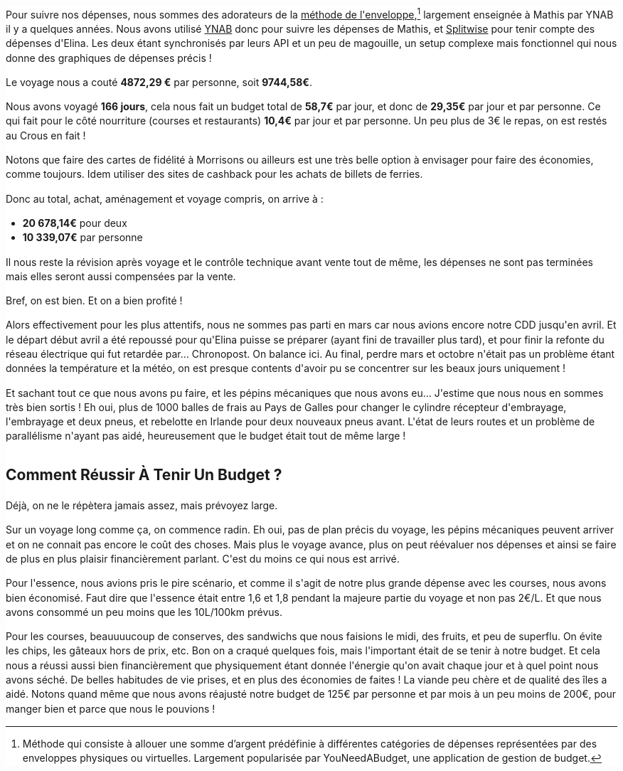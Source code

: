 Pour suivre nos dépenses, nous sommes des adorateurs de la [méthode de l'enveloppe](https://www.ynab.com/the-four-rules/),[^1] largement enseignée à Mathis par YNAB il y a quelques années. Nous avons utilisé [YNAB](https://www.ynab.com/) donc pour suivre les dépenses de Mathis, et [Splitwise](https://secure.splitwise.com) pour tenir compte des dépenses d'Elina. Les deux étant synchronisés par leurs API et un peu de magouille, un setup complexe mais fonctionnel qui nous donne des graphiques de dépenses précis !

Le voyage nous a couté **4872,29 €** par personne, soit **9744,58€**.

Nous avons voyagé **166 jours**, cela nous fait un budget total de **58,7€** par jour, et donc de **29,35€** par jour et par personne. Ce qui fait pour le côté nourriture (courses et restaurants) **10,4€** par jour et par personne. Un peu plus de 3€ le repas, on est restés au Crous en fait !

Notons que faire des cartes de fidélité à Morrisons ou ailleurs est une très belle option à envisager pour faire des économies, comme toujours. Idem utiliser des sites de cashback pour les achats de billets de ferries.

Donc au total, achat, aménagement et voyage compris, on arrive à :

- **20 678,14€** pour deux
- **10 339,07€** par personne

Il nous reste la révision après voyage et le contrôle technique avant vente tout de même, les dépenses ne sont pas terminées mais elles seront aussi compensées par la vente.

Bref, on est bien. Et on a bien profité !

Alors effectivement pour les plus attentifs, nous ne sommes pas parti en mars car nous avions encore notre CDD jusqu'en avril. Et le départ début avril a été repoussé pour qu'Elina puisse se préparer (ayant fini de travailler plus tard), et pour finir la refonte du réseau électrique qui fut retardée par… Chronopost. On balance ici. Au final, perdre mars et octobre n'était pas un problème étant données la température et la météo, on est presque contents d'avoir pu se concentrer sur les beaux jours uniquement !

Et sachant tout ce que nous avons pu faire, et les pépins mécaniques que nous avons eu… J'estime que nous nous en sommes très bien sortis ! Eh oui, plus de 1000 balles de frais au Pays de Galles pour changer le cylindre récepteur d'embrayage, l'embrayage et deux pneus, et rebelotte en Irlande pour deux nouveaux pneus avant. L'état de leurs routes et un problème de parallélisme n'ayant pas aidé, heureusement que le budget était tout de même large !

## Comment Réussir À Tenir Un Budget ?

Déjà, on ne le répètera jamais assez, mais prévoyez large.

Sur un voyage long comme ça, on commence radin. Eh oui, pas de plan précis du voyage, les pépins mécaniques peuvent arriver et on ne connait pas encore le coût des choses. Mais plus le voyage avance, plus on peut réévaluer nos dépenses et ainsi se faire de plus en plus plaisir financièrement parlant. C'est du moins ce qui nous est arrivé.

Pour l'essence, nous avions pris le pire scénario, et comme il s'agit de notre plus grande dépense avec les courses, nous avons bien économisé. Faut dire que l'essence était entre 1,6 et 1,8 pendant la majeure partie du voyage et non pas 2€/L. Et que nous avons consommé un peu moins que les 10L/100km prévus.

Pour les courses, beauuuucoup de conserves, des sandwichs que nous faisions le midi, des fruits, et peu de superflu. On évite les chips, les gâteaux hors de prix, etc. Bon on a craqué quelques fois, mais l'important était de se tenir à notre budget. Et cela nous a réussi aussi bien financièrement que physiquement étant donnée l'énergie qu'on avait chaque jour et à quel point nous avons séché. De belles habitudes de vie prises, et en plus des économies de faites ! La viande peu chère et de qualité des îles a aidé. Notons quand même que nous avons réajusté notre budget de 125€ par personne et par mois à un peu moins de 200€, pour manger bien et parce que nous le pouvions !


[^1]: Méthode qui consiste à allouer une somme d’argent prédéfinie à différentes catégories de dépenses représentées par des enveloppes physiques ou virtuelles. Largement popularisée par YouNeedABudget, une application de gestion de budget.